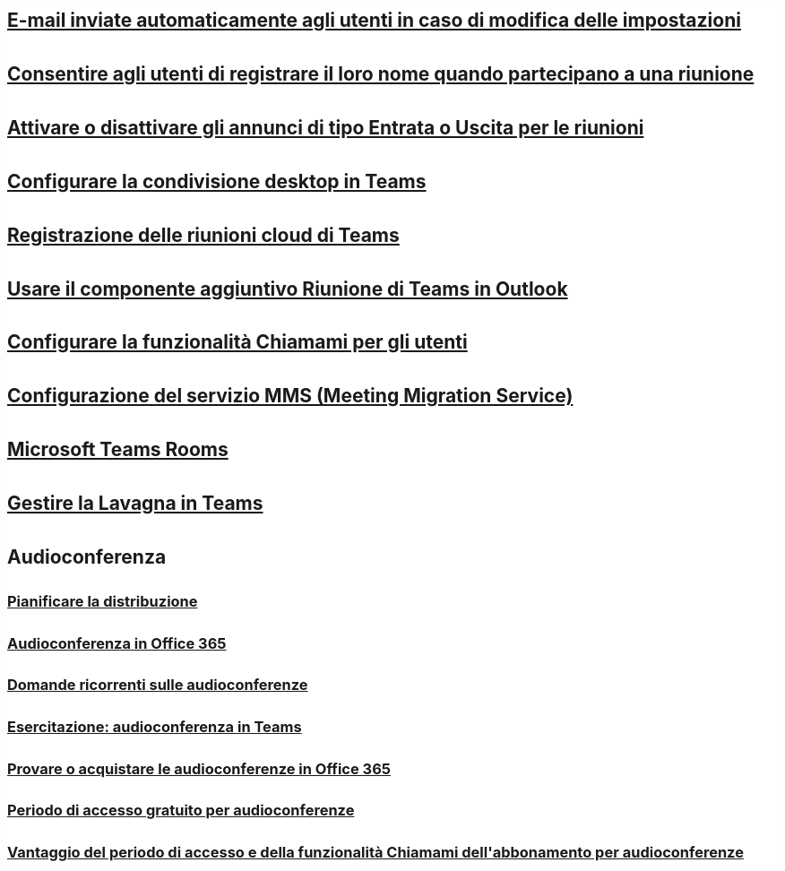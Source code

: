 ## [E-mail inviate automaticamente agli utenti in caso di modifica delle impostazioni](emails-sent-to-users-when-their-settings-change-in-teams.md) 
## [Consentire agli utenti di registrare il loro nome quando partecipano a una riunione](enable-users-to-record-their-name-when-they-join-a-meeting-in-teams.md)
## [Attivare o disattivare gli annunci di tipo Entrata o Uscita per le riunioni](turn-on-or-off-entry-and-exit-announcements-for-meetings-in-teams.md)
## [Configurare la condivisione desktop in Teams](configure-desktop-sharing.md)
## [Registrazione delle riunioni cloud di Teams](cloud-recording.md)
## [Usare il componente aggiuntivo Riunione di Teams in Outlook](teams-add-in-for-outlook.md)
## [Configurare la funzionalità Chiamami per gli utenti](set-up-the-call-me-feature-for-your-users.md)
## [Configurazione del servizio MMS (Meeting Migration Service)](/SkypeForBusiness/audio-conferencing-in-office-365/setting-up-the-meeting-migration-service-mms?toc=/MicrosoftTeams/toc.json&bc=/microsoftteams/breadcrumb/toc.json)
## [Microsoft Teams Rooms](room-systems/index.md)
## [Gestire la Lavagna in Teams](manage-whiteboard.md)


## Audioconferenza
### [Pianificare la distribuzione](deploy-audio-conferencing-teams-landing-page.md)

### [Audioconferenza in Office 365](audio-conferencing-in-office-365.md)
### [Domande ricorrenti sulle audioconferenze](audio-conferencing-common-questions.md)
### [Esercitazione: audioconferenza in Teams](Tutorial-Audio-Conferencing.yml)
### [Provare o acquistare le audioconferenze in Office 365](try-or-purchase-audio-conferencing-in-office-365-for-teams.md)
### [Periodo di accesso gratuito per audioconferenze](complimentary-dial-out-period.md)
### [Vantaggio del periodo di accesso e della funzionalità Chiamami dell'abbonamento per audioconferenze](audio-conferencing-subscription-dial-out.md)
